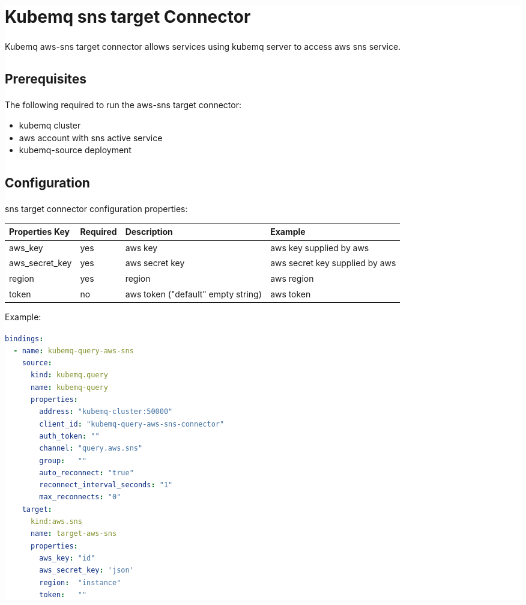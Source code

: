 # Kubemq sns target Connector

Kubemq aws-sns target connector allows services using kubemq server to access aws sns service.

## Prerequisites
The following required to run the aws-sns target connector:

- kubemq cluster
- aws account with sns active service
- kubemq-source deployment

## Configuration

sns target connector configuration properties:

| Properties Key | Required | Description                                | Example                     |
|:---------------|:---------|:-------------------------------------------|:----------------------------|
| aws_key        | yes      | aws key                                    | aws key supplied by aws         |
| aws_secret_key | yes      | aws secret key                             | aws secret key supplied by aws  |
| region         | yes      | region                                     | aws region                      |
| token          | no       | aws token ("default" empty string)         | aws token                       |


Example:

```yaml
bindings:
  - name: kubemq-query-aws-sns
    source:
      kind: kubemq.query
      name: kubemq-query
      properties:
        address: "kubemq-cluster:50000"
        client_id: "kubemq-query-aws-sns-connector"
        auth_token: ""
        channel: "query.aws.sns"
        group:   ""
        auto_reconnect: "true"
        reconnect_interval_seconds: "1"
        max_reconnects: "0"
    target:
      kind:aws.sns
      name: target-aws-sns
      properties:
        aws_key: "id"
        aws_secret_key: 'json'
        region:  "instance"
        token:   ""
```
